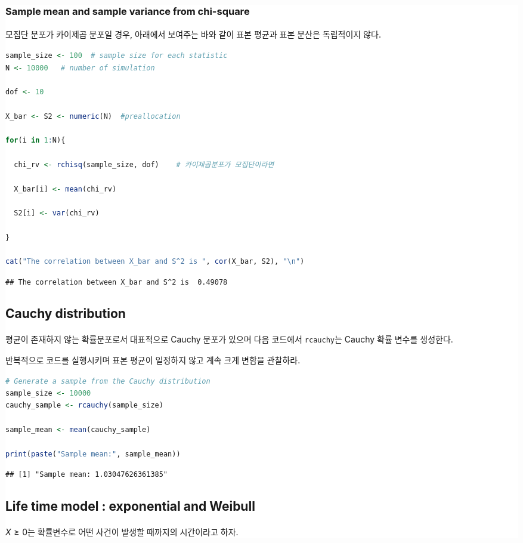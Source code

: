 ### Sample mean and sample variance from chi-square

모집단 분포가 카이제곱 분포일 경우, 아래에서 보여주는 바와 같이 표본
평균과 표본 분산은 독립적이지 않다.

``` r
sample_size <- 100  # sample size for each statistic
N <- 10000   # number of simulation

dof <- 10

X_bar <- S2 <- numeric(N)  #preallocation

for(i in 1:N){
  
  chi_rv <- rchisq(sample_size, dof)    # 카이제곱분포가 모집단이라면
  
  X_bar[i] <- mean(chi_rv)
  
  S2[i] <- var(chi_rv)
  
}

cat("The correlation between X_bar and S^2 is ", cor(X_bar, S2), "\n")
```

    ## The correlation between X_bar and S^2 is  0.49078

## Cauchy distribution

평균이 존재하지 않는 확률분포로서 대표적으로 Cauchy 분포가 있으며 다음
코드에서 `rcauchy`는 Cauchy 확률 변수를 생성한다.

반복적으로 코드를 실행시키며 표본 평균이 일정하지 않고 계속 크게 변함을
관찰하라.

``` r
# Generate a sample from the Cauchy distribution
sample_size <- 10000
cauchy_sample <- rcauchy(sample_size)

sample_mean <- mean(cauchy_sample)

print(paste("Sample mean:", sample_mean))
```

    ## [1] "Sample mean: 1.03047626361385"

## Life time model : exponential and Weibull

$X \geq 0$는 확률변수로 어떤 사건이 발생할 때까지의 시간이라고 하자.
